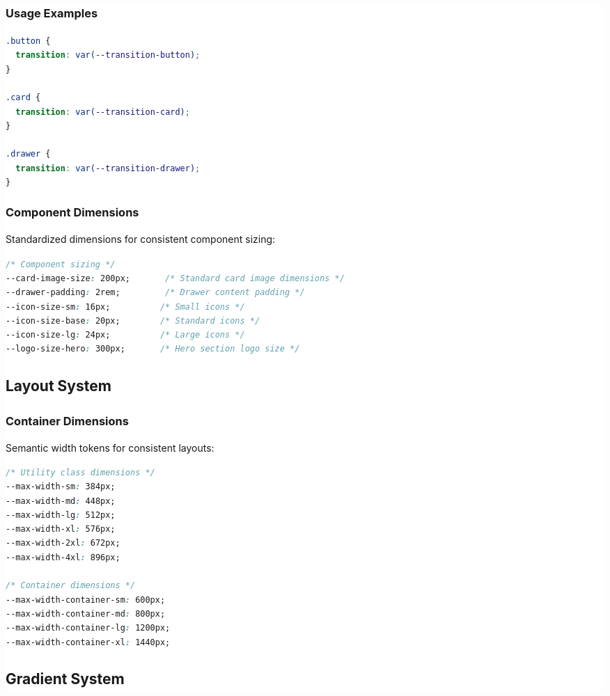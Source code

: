 ### Usage Examples
```css
.button {
  transition: var(--transition-button);
}

.card {
  transition: var(--transition-card);
}

.drawer {
  transition: var(--transition-drawer);
}
```

### Component Dimensions
Standardized dimensions for consistent component sizing:

```css
/* Component sizing */
--card-image-size: 200px;       /* Standard card image dimensions */
--drawer-padding: 2rem;         /* Drawer content padding */
--icon-size-sm: 16px;          /* Small icons */
--icon-size-base: 20px;        /* Standard icons */
--icon-size-lg: 24px;          /* Large icons */
--logo-size-hero: 300px;       /* Hero section logo size */
```

## Layout System

### Container Dimensions
Semantic width tokens for consistent layouts:

```css
/* Utility class dimensions */
--max-width-sm: 384px;
--max-width-md: 448px;
--max-width-lg: 512px;
--max-width-xl: 576px;
--max-width-2xl: 672px;
--max-width-4xl: 896px;

/* Container dimensions */
--max-width-container-sm: 600px;
--max-width-container-md: 800px;
--max-width-container-lg: 1200px;
--max-width-container-xl: 1440px;
```

## Gradient System
